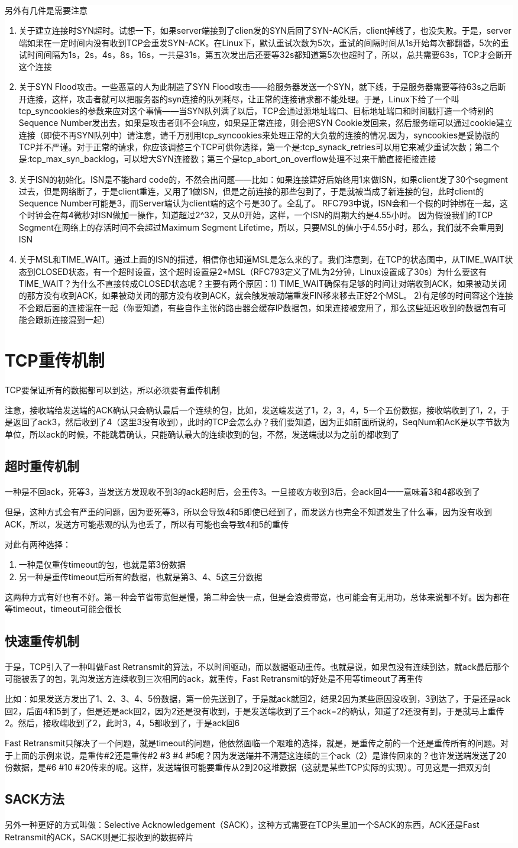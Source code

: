 另外有几件是需要注意
1. 关于建立连接时SYN超时。试想一下，如果server端接到了clien发的SYN后回了SYN-ACK后，client掉线了，也没失败。于是，server端如果在一定时间内没有收到TCP会重发SYN-ACK。在Linux下，默认重试次数为5次，重试的间隔时间从1s开始每次都翻番，5次的重试时间间隔为1s，2s，4s，8s，16s，一共是31s，第五次发出后还要等32s都知道第5次也超时了，所以，总共需要63s，TCP才会断开这个连接

2. 关于SYN Flood攻击。一些恶意的人为此制造了SYN Flood攻击——给服务器发送一个SYN，就下线，于是服务器需要等待63s之后断开连接，这样，攻击者就可以把服务器的syn连接的队列耗尽，让正常的连接请求都不能处理。于是，Linux下给了一个叫tcp_syncookies的参数来应对这个事情——当SYN队列满了以后，TCP会通过源地址端口、目标地址端口和时间戳打造一个特别的Sequence Number发出去，如果是攻击者则不会响应，如果是正常连接，则会把SYN Cookie发回来，然后服务端可以通过cookie建立连接（即使不再SYN队列中）请注意，请千万别用tcp_syncookies来处理正常的大负载的连接的情况.因为，syncookies是妥协版的TCP并不严谨。对于正常的请求，你应该调整三个TCP可供你选择，第一个是:tcp_synack_retries可以用它来减少重试次数；第二个是:tcp_max_syn_backlog，可以增大SYN连接数；第三个是tcp_abort_on_overflow处理不过来干脆直接拒接连接

3. 关于ISN的初始化。ISN是不能hard code的，不然会出问题——比如：如果连接建好后始终用1来做ISN，如果client发了30个segment过去，但是网络断了，于是client重连，又用了1做ISN，但是之前连接的那些包到了，于是就被当成了新连接的包，此时client的Sequence Number可能是3，而Server端认为client端的这个号是30了。全乱了。
RFC793中说，ISN会和一个假的时钟绑在一起，这个时钟会在每4微秒对ISN做加一操作，知道超过2^32，又从0开始，这样，一个ISN的周期大约是4.55小时。
因为假设我们的TCP Segment在网络上的存活时间不会超过Maximum Segment Lifetime，所以，只要MSL的值小于4.55小时，那么，我们就不会重用到ISN

4. 关于MSL和TIME_WAIT。通过上面的ISN的描述，相信你也知道MSL是怎么来的了。我们注意到，在TCP的状态图中，从TIME_WAIT状态到CLOSED状态，有一个超时设置，这个超时设置是2*MSL（RFC793定义了ML为2分钟，Linux设置成了30s）为什么要这有TIME_WAIT？为什么不直接转成CLOSED状态呢？主要有两个原因：1) TIME_WAIT确保有足够的时间让对端收到ACK，如果被动关闭的那方没有收到ACK，如果被动关闭的那方没有收到ACK，就会触发被动端重发FIN移来移去正好2个MSL。 2)有足够的时间容这个连接不会跟后面的连接混在一起（你要知道，有些自作主张的路由器会缓存IP数据包，如果连接被宠用了，那么这些延迟收到的数据包有可能会跟新连接混到一起）

# TCP重传机制

TCP要保证所有的数据都可以到达，所以必须要有重传机制

注意，接收端给发送端的ACK确认只会确认最后一个连续的包，比如，发送端发送了1，2，3，4，5一个五份数据，接收端收到了1，2，于是返回了ack3，然后收到了4（这里3没有收到），此时的TCP会怎么办？我们要知道，因为正如前面所说的，SeqNum和AcK是以字节数为单位，所以ack的时候，不能跳着确认，只能确认最大的连续收到的包，不然，发送端就以为之前的都收到了

## 超时重传机制
一种是不回ack，死等3，当发送方发现收不到3的ack超时后，会重传3。一旦接收方收到3后，会ack回4——意味着3和4都收到了

但是，这种方式会有严重的问题，因为要死等3，所以会导致4和5即使已经到了，而发送方也完全不知道发生了什么事，因为没有收到ACK，所以，发送方可能悲观的认为也丢了，所以有可能也会导致4和5的重传

对此有两种选择：
1. 一种是仅重传timeout的包，也就是第3份数据
2. 另一种是重传timeout后所有的数据，也就是第3、4、5这三分数据

这两种方式有好也有不好。第一种会节省带宽但是慢，第二种会快一点，但是会浪费带宽，也可能会有无用功，总体来说都不好。因为都在等timeout，timeout可能会很长


## 快速重传机制
于是，TCP引入了一种叫做Fast Retransmit的算法，不以时间驱动，而以数据驱动重传。也就是说，如果包没有连续到达，就ack最后那个可能被丢了的包，乳沟发送方连续收到三次相同的ack，就重传，Fast Retransmit的好处是不用等timeout了再重传

比如：如果发送方发出了1、2、3、4、5份数据，第一份先送到了，于是就ack就回2，结果2因为某些原因没收到，3到达了，于是还是ack回2，后面4和5到了，但是还是ack回2，因为2还是没有收到，于是发送端收到了三个ack=2的确认，知道了2还没有到，于是就马上重传2。然后，接收端收到了2，此时3，4，5都收到了，于是ack回6

Fast Retransmit只解决了一个问题，就是timeout的问题，他依然面临一个艰难的选择，就是，是重传之前的一个还是重传所有的问题。对于上面的示例来说，是重传#2还是重传#2 #3 #4 #5呢？因为发送端并不清楚这连续的三个ack（2）是谁传回来的？也许发送端发送了20份数据，是#6 #10 #20传来的呢。这样，发送端很可能要重传从2到20这堆数据（这就是某些TCP实际的实现）。可见这是一把双刃剑

## SACK方法
另外一种更好的方式叫做：Selective Acknowledgement（SACK），这种方式需要在TCP头里加一个SACK的东西，ACK还是Fast Retransmit的ACK，SACK则是汇报收到的数据碎片
